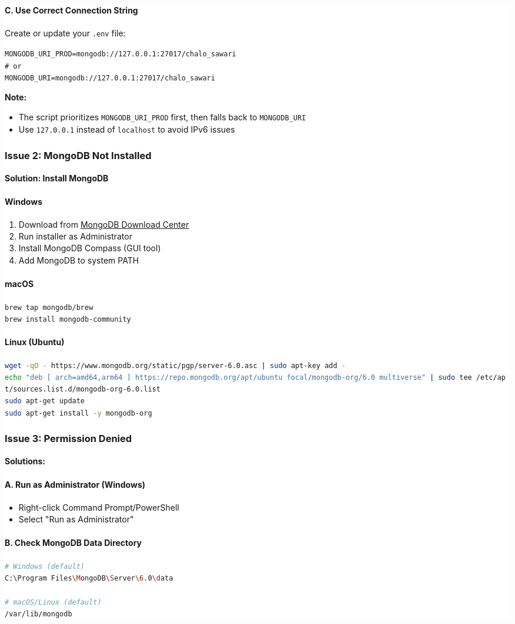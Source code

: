 #### C. Use Correct Connection String
Create or update your `.env` file:
```env
MONGODB_URI_PROD=mongodb://127.0.0.1:27017/chalo_sawari
# or
MONGODB_URI=mongodb://127.0.0.1:27017/chalo_sawari
```

**Note:** 
- The script prioritizes `MONGODB_URI_PROD` first, then falls back to `MONGODB_URI`
- Use `127.0.0.1` instead of `localhost` to avoid IPv6 issues

### Issue 2: MongoDB Not Installed

**Solution: Install MongoDB**

#### Windows
1. Download from [MongoDB Download Center](https://www.mongodb.com/try/download/community)
2. Run installer as Administrator
3. Install MongoDB Compass (GUI tool)
4. Add MongoDB to system PATH

#### macOS
```bash
brew tap mongodb/brew
brew install mongodb-community
```

#### Linux (Ubuntu)
```bash
wget -qO - https://www.mongodb.org/static/pgp/server-6.0.asc | sudo apt-key add -
echo "deb [ arch=amd64,arm64 ] https://repo.mongodb.org/apt/ubuntu focal/mongodb-org/6.0 multiverse" | sudo tee /etc/apt/sources.list.d/mongodb-org-6.0.list
sudo apt-get update
sudo apt-get install -y mongodb-org
```

### Issue 3: Permission Denied

**Solutions:**

#### A. Run as Administrator (Windows)
- Right-click Command Prompt/PowerShell
- Select "Run as Administrator"

#### B. Check MongoDB Data Directory
```bash
# Windows (default)
C:\Program Files\MongoDB\Server\6.0\data

# macOS/Linux (default)
/var/lib/mongodb
```

